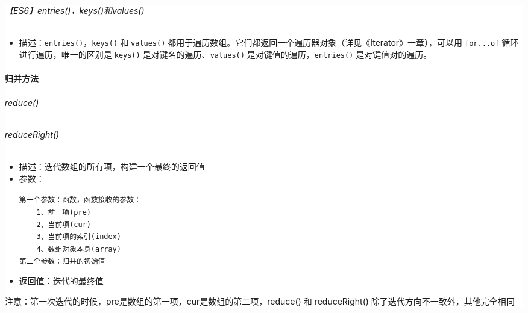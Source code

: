 ```
```
###### 【ES6】entries()，keys()和values()
* 描述：`entries()`，`keys()` 和 `values()` 都用于遍历数组。它们都返回一个遍历器对象（详见《Iterator》一章），可以用 `for...of` 循环进行遍历，唯一的区别是 `keys()` 是对键名的遍历、`values()` 是对键值的遍历，`entries()` 是对键值对的遍历。

#### 归并方法
###### reduce()
###### reduceRight()
* 描述：迭代数组的所有项，构建一个最终的返回值
* 参数：
    ```
    第一个参数：函数，函数接收的参数：
        1、前一项(pre)
        2、当前项(cur)
        3、当前项的索引(index)
        4、数组对象本身(array)
    第二个参数：归并的初始值
    ```
* 返回值：迭代的最终值

<p class="tip">
注意：第一次迭代的时候，pre是数组的第一项，cur是数组的第二项，reduce() 和 reduceRight() 除了迭代方向不一致外，其他完全相同
</p>











